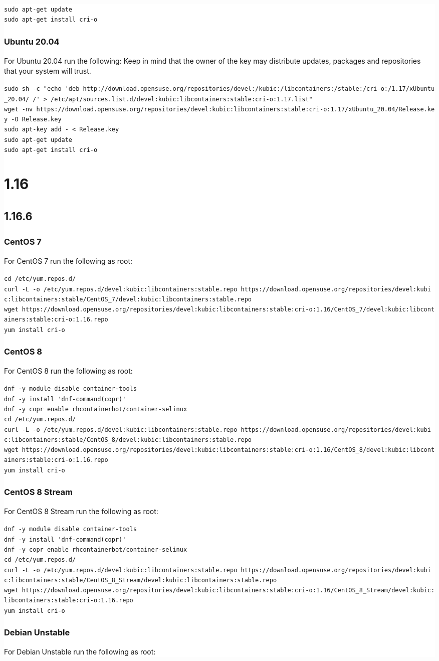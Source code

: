 ```
sudo apt-get update
sudo apt-get install cri-o
```
### Ubuntu 20.04
For Ubuntu 20.04 run the following:
Keep in mind that the owner of the key may distribute updates, packages and repositories that your system will trust.
```
sudo sh -c "echo 'deb http://download.opensuse.org/repositories/devel:/kubic:/libcontainers:/stable:/cri-o:/1.17/xUbuntu_20.04/ /' > /etc/apt/sources.list.d/devel:kubic:libcontainers:stable:cri-o:1.17.list"
wget -nv https://download.opensuse.org/repositories/devel:kubic:libcontainers:stable:cri-o:1.17/xUbuntu_20.04/Release.key -O Release.key
sudo apt-key add - < Release.key
sudo apt-get update
sudo apt-get install cri-o
```
# 1.16
## 1.16.6
### CentOS 7
For CentOS 7 run the following as root:
```
cd /etc/yum.repos.d/
curl -L -o /etc/yum.repos.d/devel:kubic:libcontainers:stable.repo https://download.opensuse.org/repositories/devel:kubic:libcontainers:stable/CentOS_7/devel:kubic:libcontainers:stable.repo
wget https://download.opensuse.org/repositories/devel:kubic:libcontainers:stable:cri-o:1.16/CentOS_7/devel:kubic:libcontainers:stable:cri-o:1.16.repo
yum install cri-o
```
### CentOS 8
For CentOS 8 run the following as root:
```
dnf -y module disable container-tools
dnf -y install 'dnf-command(copr)'
dnf -y copr enable rhcontainerbot/container-selinux
cd /etc/yum.repos.d/
curl -L -o /etc/yum.repos.d/devel:kubic:libcontainers:stable.repo https://download.opensuse.org/repositories/devel:kubic:libcontainers:stable/CentOS_8/devel:kubic:libcontainers:stable.repo
wget https://download.opensuse.org/repositories/devel:kubic:libcontainers:stable:cri-o:1.16/CentOS_8/devel:kubic:libcontainers:stable:cri-o:1.16.repo
yum install cri-o
```
### CentOS 8 Stream
For CentOS 8 Stream run the following as root:
```
dnf -y module disable container-tools
dnf -y install 'dnf-command(copr)'
dnf -y copr enable rhcontainerbot/container-selinux
cd /etc/yum.repos.d/
curl -L -o /etc/yum.repos.d/devel:kubic:libcontainers:stable.repo https://download.opensuse.org/repositories/devel:kubic:libcontainers:stable/CentOS_8_Stream/devel:kubic:libcontainers:stable.repo
wget https://download.opensuse.org/repositories/devel:kubic:libcontainers:stable:cri-o:1.16/CentOS_8_Stream/devel:kubic:libcontainers:stable:cri-o:1.16.repo
yum install cri-o
```
### Debian Unstable
For Debian Unstable run the following as root: